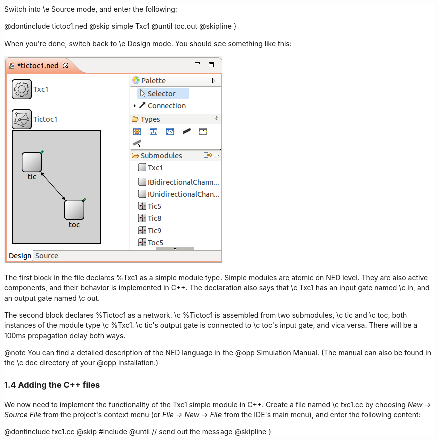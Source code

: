 Switch into \e Source mode, and enter the following:

@dontinclude tictoc1.ned
@skip simple Txc1
@until toc.out
@skipline }

When you're done, switch back to \e Design mode. You should see something like this:

<img src="images/nededitor.png">

The first block in the file declares %Txc1 as a simple module type.
Simple modules are atomic on NED level. They are also active components,
and their behavior is implemented in C++. The declaration also says that
\c Txc1 has an input gate named \c in, and an output gate named \c out.

The second block declares %Tictoc1 as a network. \c %Tictoc1 is assembled from two
submodules, \c tic and \c toc, both instances of the module type \c %Txc1.
\c tic's output gate is connected to \c toc's input gate, and vica versa.
There will be a 100ms propagation delay both ways.

@note You can find a detailed description of the NED language in the
<a href="../manual/index.html#cha:ned-lang" target="blank">@opp Simulation Manual</a>.
(The manual can also be found in the \c doc  directory of your @opp installation.)


### 1.4 Adding the C++ files

We now need to implement the functionality of the Txc1 simple module in C++.
Create a file named \c txc1.cc by choosing <i>New -> Source File</i> from the
project's context menu (or <i>File -> New -> File</i> from the IDE's main menu),
and enter the following content:

@dontinclude txc1.cc
@skip #include
@until // send out the message
@skipline }
